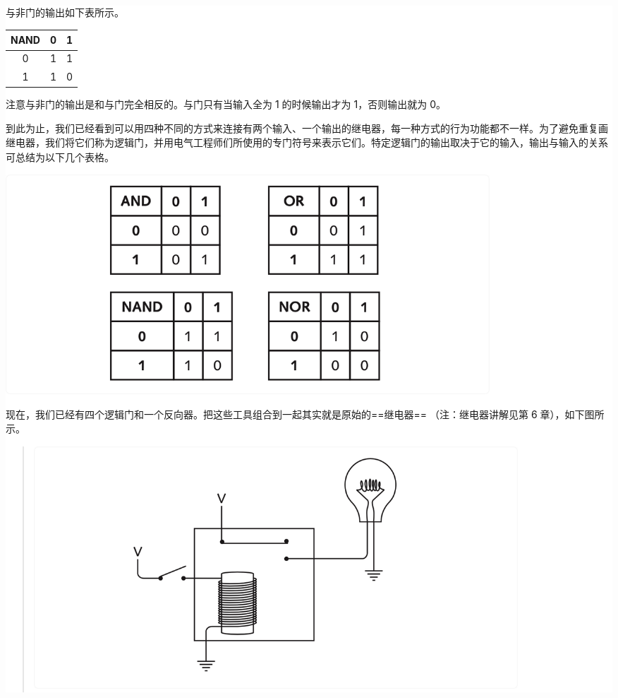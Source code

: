 与非门的输出如下表所示。

| NAND |  0   |  1   |
| :--: | :--: | :--: |
|  0   |  1   |  1   |
|  1   |  1   |  0   |


注意与非门的输出是和与门完全相反的。与门只有当输入全为 1 的时候输出才为 1，否则输出就为 0。

到此为止，我们已经看到可以用四种不同的方式来连接有两个输入、一个输出的继电器，每一种方式的行为功能都不一样。为了避免重复画继电器，我们将它们称为逻辑门，并用电气工程师们所使用的专门符号来表示它们。特定逻辑门的输出取决于它的输入，输出与输入的关系可总结为以下几个表格。

<img src="Unit11.assets/image-20220912134520775.png" alt="image-20220912134520775" style="zoom:67%;" />

现在，我们已经有四个逻辑门和一个反向器。把这些工具组合到一起其实就是原始的==继电器== （注：继电器讲解见第 6 章），如下图所示。

> <img src="Unit11.assets/image-20220912134540335.png" alt="image-20220912134540335" style="zoom:67%;" />
